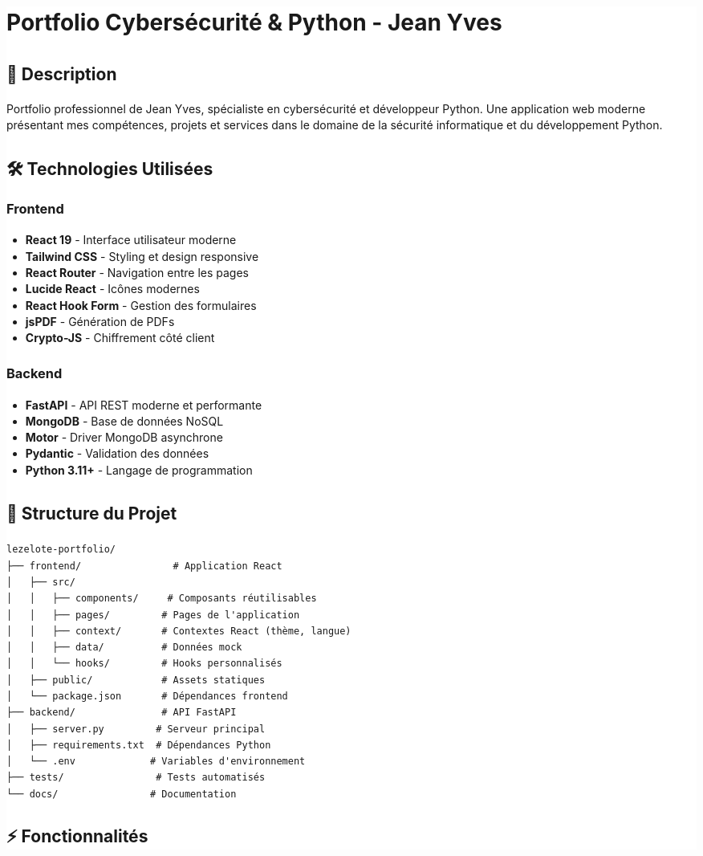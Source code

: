 # Portfolio Cybersécurité & Python - Jean Yves

## 🚀 Description

Portfolio professionnel de Jean Yves, spécialiste en cybersécurité et développeur Python. Une application web moderne présentant mes compétences, projets et services dans le domaine de la sécurité informatique et du développement Python.

## 🛠️ Technologies Utilisées

### Frontend
- **React 19** - Interface utilisateur moderne
- **Tailwind CSS** - Styling et design responsive
- **React Router** - Navigation entre les pages
- **Lucide React** - Icônes modernes
- **React Hook Form** - Gestion des formulaires
- **jsPDF** - Génération de PDFs
- **Crypto-JS** - Chiffrement côté client

### Backend
- **FastAPI** - API REST moderne et performante
- **MongoDB** - Base de données NoSQL
- **Motor** - Driver MongoDB asynchrone
- **Pydantic** - Validation des données
- **Python 3.11+** - Langage de programmation

## 📁 Structure du Projet

```
lezelote-portfolio/
├── frontend/                # Application React
│   ├── src/
│   │   ├── components/     # Composants réutilisables
│   │   ├── pages/         # Pages de l'application
│   │   ├── context/       # Contextes React (thème, langue)
│   │   ├── data/          # Données mock
│   │   └── hooks/         # Hooks personnalisés
│   ├── public/            # Assets statiques
│   └── package.json       # Dépendances frontend
├── backend/               # API FastAPI
│   ├── server.py         # Serveur principal
│   ├── requirements.txt  # Dépendances Python
│   └── .env             # Variables d'environnement
├── tests/                # Tests automatisés
└── docs/                # Documentation
```

## ⚡ Fonctionnalités
